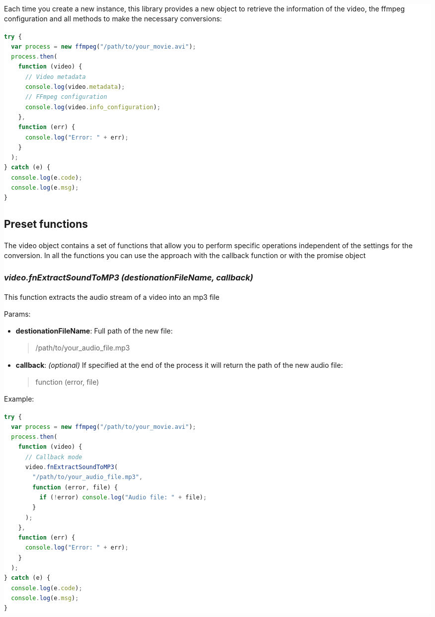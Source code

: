 Each time you create a new instance, this library provides a new object to retrieve the information of the video, the ffmpeg configuration and all methods to make the necessary conversions:

```js
try {
  var process = new ffmpeg("/path/to/your_movie.avi");
  process.then(
    function (video) {
      // Video metadata
      console.log(video.metadata);
      // FFmpeg configuration
      console.log(video.info_configuration);
    },
    function (err) {
      console.log("Error: " + err);
    }
  );
} catch (e) {
  console.log(e.code);
  console.log(e.msg);
}
```

## Preset functions

The video object contains a set of functions that allow you to perform specific operations independent of the settings for the conversion. In all the functions you can use the approach with the callback function or with the promise object

### _video.fnExtractSoundToMP3 (destionationFileName, callback)_

This function extracts the audio stream of a video into an mp3 file

Params:

- **destionationFileName**: Full path of the new file:

  > /path/to/your_audio_file.mp3

- **callback**: _(optional)_ If specified at the end of the process it will return the path of the new audio file:
  > function (error, file)

Example:

```js
try {
  var process = new ffmpeg("/path/to/your_movie.avi");
  process.then(
    function (video) {
      // Callback mode
      video.fnExtractSoundToMP3(
        "/path/to/your_audio_file.mp3",
        function (error, file) {
          if (!error) console.log("Audio file: " + file);
        }
      );
    },
    function (err) {
      console.log("Error: " + err);
    }
  );
} catch (e) {
  console.log(e.code);
  console.log(e.msg);
}
```